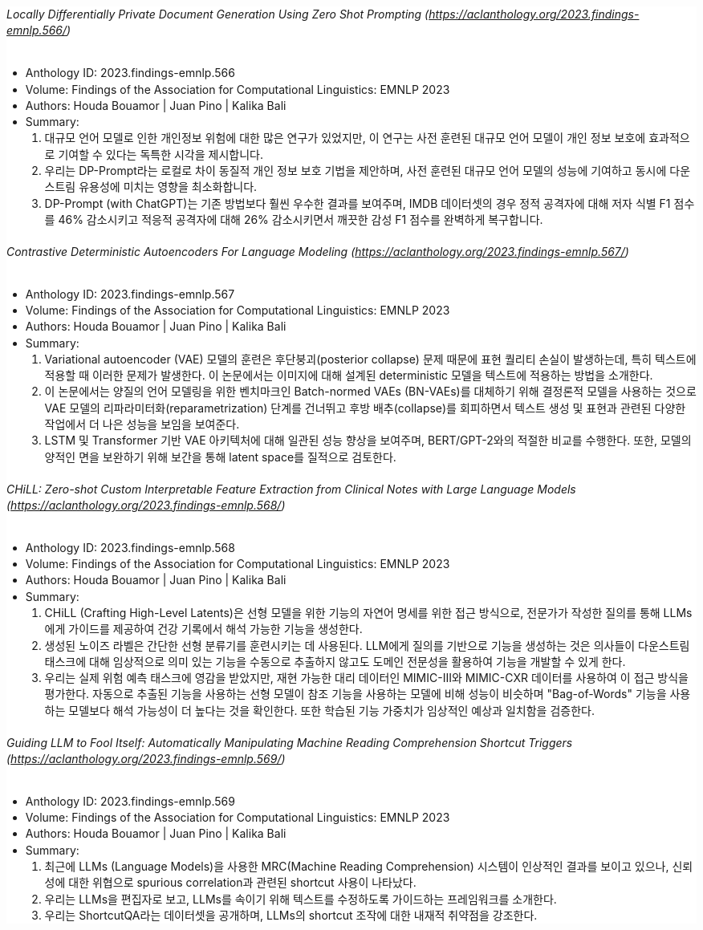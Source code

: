 ###### Locally Differentially Private Document Generation Using Zero Shot Prompting (https://aclanthology.org/2023.findings-emnlp.566/)
- Anthology ID: 2023.findings-emnlp.566 
- Volume: Findings of the Association for Computational Linguistics: EMNLP 2023 
- Authors: Houda Bouamor | Juan Pino | Kalika Bali 
- Summary: 
    1. 대규모 언어 모델로 인한 개인정보 위험에 대한 많은 연구가 있었지만, 이 연구는 사전 훈련된 대규모 언어 모델이 개인 정보 보호에 효과적으로 기여할 수 있다는 독특한 시각을 제시합니다.
    2. 우리는 DP-Prompt라는 로컬로 차이 동질적 개인 정보 보호 기법을 제안하며, 사전 훈련된 대규모 언어 모델의 성능에 기여하고 동시에 다운스트림 유용성에 미치는 영향을 최소화합니다.
    3. DP-Prompt (with ChatGPT)는 기존 방법보다 훨씬 우수한 결과를 보여주며, IMDB 데이터셋의 경우 정적 공격자에 대해 저자 식별 F1 점수를 46% 감소시키고 적응적 공격자에 대해 26% 감소시키면서 깨끗한 감성 F1 점수를 완벽하게 복구합니다.

###### Contrastive Deterministic Autoencoders For Language Modeling (https://aclanthology.org/2023.findings-emnlp.567/)
- Anthology ID: 2023.findings-emnlp.567 
- Volume: Findings of the Association for Computational Linguistics: EMNLP 2023 
- Authors: Houda Bouamor | Juan Pino | Kalika Bali 
- Summary: 
    1. Variational autoencoder (VAE) 모델의 훈련은 후단붕괴(posterior collapse) 문제 때문에 표현 퀄리티 손실이 발생하는데, 특히 텍스트에 적용할 때 이러한 문제가 발생한다. 이 논문에서는 이미지에 대해 설계된 deterministic 모델을 텍스트에 적용하는 방법을 소개한다.
    2. 이 논문에서는 양질의 언어 모델링을 위한 벤치마크인 Batch-normed VAEs (BN-VAEs)를 대체하기 위해 결정론적 모델을 사용하는 것으로 VAE 모델의 리파라미터화(reparametrization) 단계를 건너뛰고 후방 배추(collapse)를 회피하면서 텍스트 생성 및 표현과 관련된 다양한 작업에서 더 나은 성능을 보임을 보여준다.
    3. LSTM 및 Transformer 기반 VAE 아키텍처에 대해 일관된 성능 향상을 보여주며, BERT/GPT-2와의 적절한 비교를 수행한다. 또한, 모델의 양적인 면을 보완하기 위해 보간을 통해 latent space를 질적으로 검토한다.

###### CHiLL: Zero-shot Custom Interpretable Feature Extraction from Clinical Notes with Large Language Models (https://aclanthology.org/2023.findings-emnlp.568/)
- Anthology ID: 2023.findings-emnlp.568 
- Volume: Findings of the Association for Computational Linguistics: EMNLP 2023 
- Authors: Houda Bouamor | Juan Pino | Kalika Bali 
- Summary: 
    1. CHiLL (Crafting High-Level Latents)은 선형 모델을 위한 기능의 자연어 명세를 위한 접근 방식으로, 전문가가 작성한 질의를 통해 LLMs에게 가이드를 제공하여 건강 기록에서 해석 가능한 기능을 생성한다.
    2. 생성된 노이즈 라벨은 간단한 선형 분류기를 훈련시키는 데 사용된다. LLM에게 질의를 기반으로 기능을 생성하는 것은 의사들이 다운스트림 태스크에 대해 임상적으로 의미 있는 기능을 수동으로 추출하지 않고도 도메인 전문성을 활용하여 기능을 개발할 수 있게 한다.
    3. 우리는 실제 위험 예측 태스크에 영감을 받았지만, 재현 가능한 대리 데이터인 MIMIC-III와 MIMIC-CXR 데이터를 사용하여 이 접근 방식을 평가한다. 자동으로 추출된 기능을 사용하는 선형 모델이 참조 기능을 사용하는 모델에 비해 성능이 비슷하며 "Bag-of-Words" 기능을 사용하는 모델보다 해석 가능성이 더 높다는 것을 확인한다. 또한 학습된 기능 가중치가 임상적인 예상과 일치함을 검증한다.

###### Guiding LLM to Fool Itself: Automatically Manipulating Machine Reading Comprehension Shortcut Triggers (https://aclanthology.org/2023.findings-emnlp.569/)
- Anthology ID: 2023.findings-emnlp.569 
- Volume: Findings of the Association for Computational Linguistics: EMNLP 2023 
- Authors: Houda Bouamor | Juan Pino | Kalika Bali 
- Summary: 
    1. 최근에 LLMs (Language Models)을 사용한 MRC(Machine Reading Comprehension) 시스템이 인상적인 결과를 보이고 있으나, 신뢰성에 대한 위협으로 spurious correlation과 관련된 shortcut 사용이 나타났다.
    2. 우리는 LLMs을 편집자로 보고, LLMs를 속이기 위해 텍스트를 수정하도록 가이드하는 프레임워크를 소개한다.
    3. 우리는 ShortcutQA라는 데이터셋을 공개하며, LLMs의 shortcut 조작에 대한 내재적 취약점을 강조한다.
